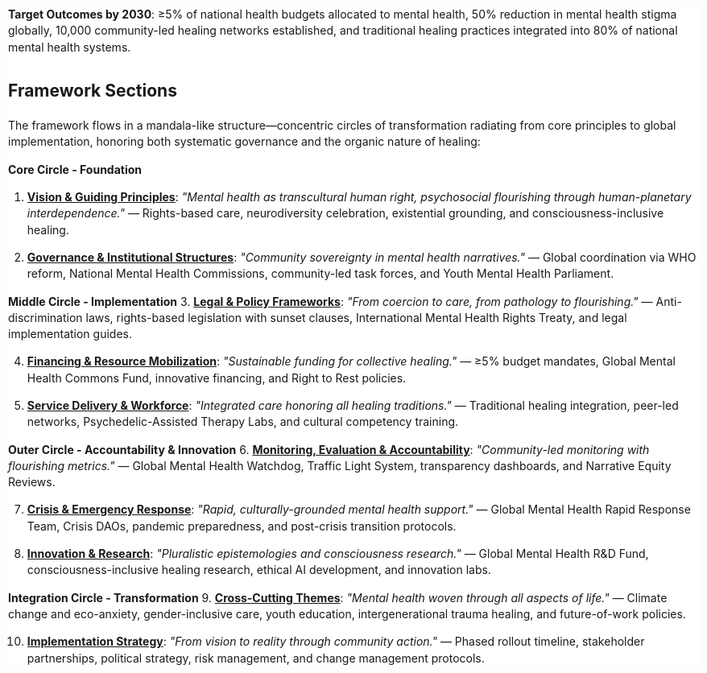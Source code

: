 **Target Outcomes by 2030**: ≥5% of national health budgets allocated to mental health, 50% reduction in mental health stigma globally, 10,000 community-led healing networks established, and traditional healing practices integrated into 80% of national mental health systems.

## <a id="framework-sections"></a>Framework Sections

The framework flows in a mandala-like structure—concentric circles of transformation radiating from core principles to global implementation, honoring both systematic governance and the organic nature of healing:

**Core Circle - Foundation**
1. **[Vision & Guiding Principles](/framework/docs/implementation/mental-health#01-vision-principles)**: *"Mental health as transcultural human right, psychosocial flourishing through human-planetary interdependence."* — Rights-based care, neurodiversity celebration, existential grounding, and consciousness-inclusive healing.

2. **[Governance & Institutional Structures](/framework/docs/implementation/mental-health#02-governance-structures)**: *"Community sovereignty in mental health narratives."* — Global coordination via WHO reform, National Mental Health Commissions, community-led task forces, and Youth Mental Health Parliament.

**Middle Circle - Implementation**
3. **[Legal & Policy Frameworks](/framework/docs/implementation/mental-health#03-legal-policy)**: *"From coercion to care, from pathology to flourishing."* — Anti-discrimination laws, rights-based legislation with sunset clauses, International Mental Health Rights Treaty, and legal implementation guides.

4. **[Financing & Resource Mobilization](/framework/docs/implementation/mental-health#04-financing-resources)**: *"Sustainable funding for collective healing."* — ≥5% budget mandates, Global Mental Health Commons Fund, innovative financing, and Right to Rest policies.

5. **[Service Delivery & Workforce](/framework/docs/implementation/mental-health#05-service-delivery)**: *"Integrated care honoring all healing traditions."* — Traditional healing integration, peer-led networks, Psychedelic-Assisted Therapy Labs, and cultural competency training.

**Outer Circle - Accountability & Innovation**
6. **[Monitoring, Evaluation & Accountability](/framework/docs/implementation/mental-health#06-monitoring-accountability)**: *"Community-led monitoring with flourishing metrics."* — Global Mental Health Watchdog, Traffic Light System, transparency dashboards, and Narrative Equity Reviews.

7. **[Crisis & Emergency Response](/framework/docs/implementation/mental-health#07-crisis-response)**: *"Rapid, culturally-grounded mental health support."* — Global Mental Health Rapid Response Team, Crisis DAOs, pandemic preparedness, and post-crisis transition protocols.

8. **[Innovation & Research](/framework/docs/implementation/mental-health#08-innovation-research)**: *"Pluralistic epistemologies and consciousness research."* — Global Mental Health R&D Fund, consciousness-inclusive healing research, ethical AI development, and innovation labs.

**Integration Circle - Transformation**
9. **[Cross-Cutting Themes](/framework/docs/implementation/mental-health#09-cross-cutting-themes)**: *"Mental health woven through all aspects of life."* — Climate change and eco-anxiety, gender-inclusive care, youth education, intergenerational trauma healing, and future-of-work policies.

10. **[Implementation Strategy](/framework/docs/implementation/mental-health#10-implementation-strategy)**: *"From vision to reality through community action."* — Phased rollout timeline, stakeholder partnerships, political strategy, risk management, and change management protocols.
